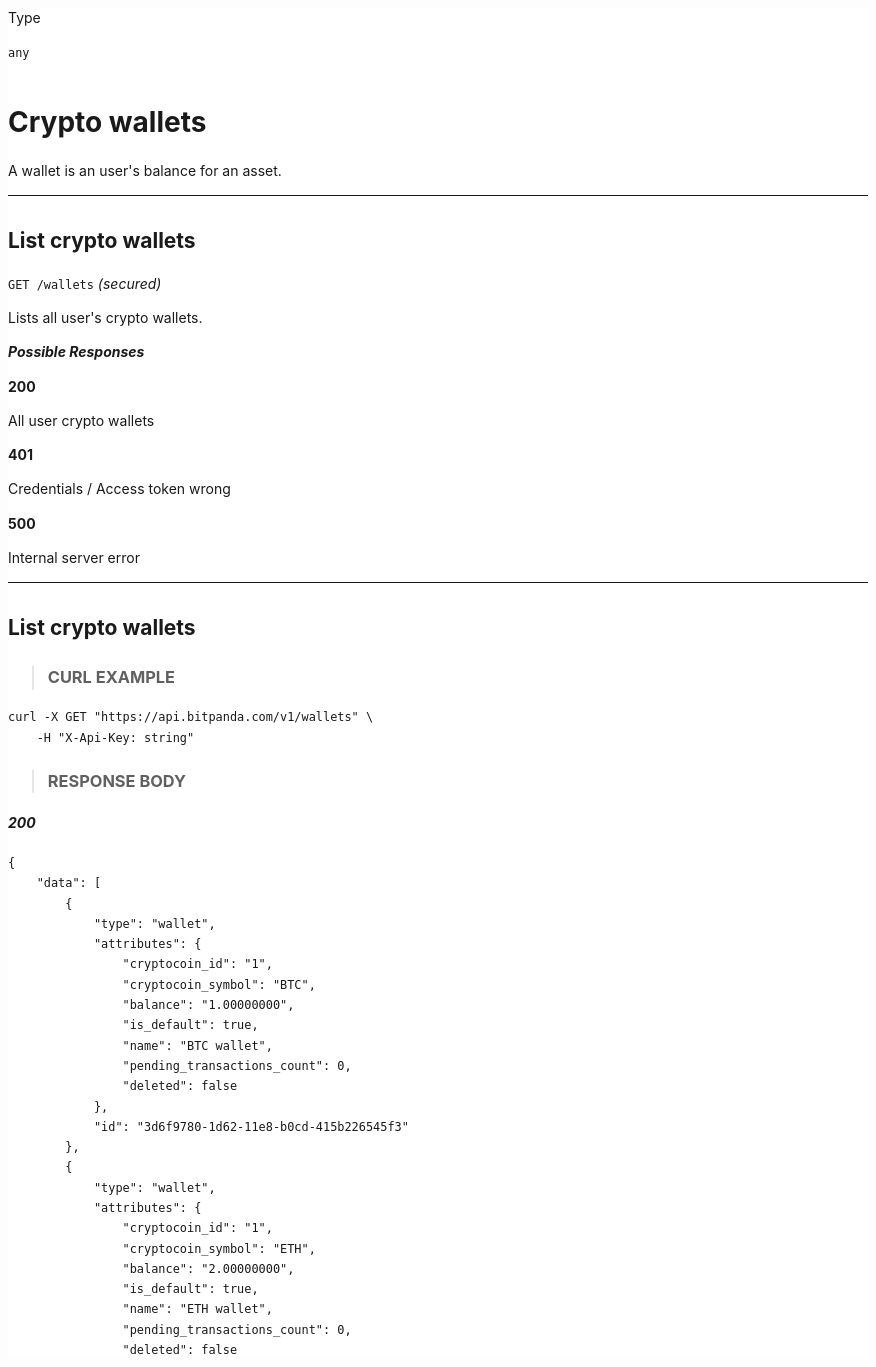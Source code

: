 
Type

    any

Crypto wallets
==============

A wallet is an user's balance for an asset.

* * *

List crypto wallets
-------------------

`GET /wallets` _(secured)_

Lists all user's crypto wallets.

  

**_**Possible Responses**_**

**200**

All user crypto wallets

**401**

Credentials / Access token wrong

**500**

Internal server error

* * *

List crypto wallets
-------------------

> ### CURL EXAMPLE

    curl -X GET "https://api.bitpanda.com/v1/wallets" \
    	-H "X-Api-Key: string"

> ### RESPONSE BODY

#### _200_

    {
        "data": [
            {
                "type": "wallet",
                "attributes": {
                    "cryptocoin_id": "1",
                    "cryptocoin_symbol": "BTC",
                    "balance": "1.00000000",
                    "is_default": true,
                    "name": "BTC wallet",
                    "pending_transactions_count": 0,
                    "deleted": false
                },
                "id": "3d6f9780-1d62-11e8-b0cd-415b226545f3"
            },
            {
                "type": "wallet",
                "attributes": {
                    "cryptocoin_id": "1",
                    "cryptocoin_symbol": "ETH",
                    "balance": "2.00000000",
                    "is_default": true,
                    "name": "ETH wallet",
                    "pending_transactions_count": 0,
                    "deleted": false